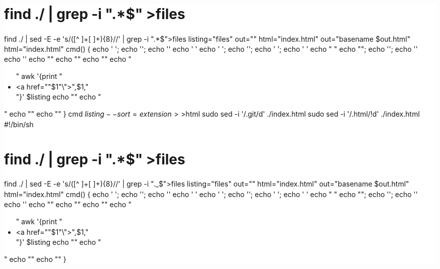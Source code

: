 # find ./ | grep -i "\.\*$" >files

find ./ | sed -E -e 's/([^ ]+[ ]+){8}//' | grep -i "\.\*$">files
listing="files"
out=""
html="index.html"
out="basename $out.html"
html="index.html"
cmd() {   echo '  <!DOCTYPE html>';   echo '<html>';   echo '<head>'   echo '  <meta http-equiv="Content-Type" content="text/html">'   echo '  <meta name="Author" content="Bryan Guner">';   echo '<link rel="stylesheet" href="./assets/prism.css">';   echo ' <link rel="stylesheet" href="./assets/style.css">';   echo ' <script async defer src="./assets/prism.js"></script>'   echo "  <title> directory </title>"   echo "";   echo '<style>' echo '    a {'; echo '      color: black;'; echo '    }'; echo ''; echo '    li {'; echo '      border: 1px solid black !important;'; echo '      font-size: 20px;'; echo '      letter-spacing: 0px;'; echo '      font-weight: 700;'; echo '      line-height: 16px;'; echo '      text-decoration: none !important;'; echo '      text-transform: uppercase;'; echo '      background: #194ccdaf !important;'; echo '      color: black !important;'; echo '      border: none;'; echo '      cursor: pointer;'; echo '      justify-content: center;'; echo '      padding: 30px 60px;'; echo '      height: 48px;'; echo '      text-align: center;'; echo '      white-space: normal;'; echo '      border-radius: 10px;'; echo '      min-width: 45em;'; echo '      padding: 1.2em 1em 0;'; echo '      box-shadow: 0 0 5px;'; echo '      margin: 1em;'; echo '      display: grid;'; echo '      -webkit-border-radius: 10px;'; echo '      -moz-border-radius: 10px;'; echo '      -ms-border-radius: 10px;'; echo '      -o-border-radius: 10px;'; echo '    }'; echo '  </style>';   echo '</head>'   echo '<body>'   echo ""   echo ""   echo ""   echo "<ul>"   awk '{print "<li><a href=\""$1"\">",$1,"&nbsp;</a></li>"}' $listing   echo ""   echo "</ul>"   echo "</body>"   echo "</html>" }
cmd $listing --sort=extension >>$html sudo sed -i '/\.git/d' ./index.html sudo sed -i '/\.html/!d' ./index.html #!/bin/sh

# find ./ | grep -i "\.\*$" >files

find ./ | sed -E -e 's/([^ ]+[ ]+){8}//' | grep -i "\._$">files
listing="files"
out=""
html="index.html"
out="basename $out.html"
html="index.html"
cmd() {   echo '  <!DOCTYPE html>';   echo '<html>';   echo '<head>'   echo '  <meta http-equiv="Content-Type" content="text/html">'   echo '  <meta name="Author" content="Bryan Guner">';   echo '<link rel="stylesheet" href="./assets/prism.css">';   echo ' <link rel="stylesheet" href="./assets/style.css">';   echo ' <script async defer src="./assets/prism.js"></script>'   echo "  <title> directory </title>"   echo "";   echo '<style>' echo '    a {'; echo '      color: black;'; echo '    }'; echo ''; echo '    li {'; echo '      border: 1px solid black !important;'; echo '      font-size: 20px;'; echo '      letter-spacing: 0px;'; echo '      font-weight: 700;'; echo '      line-height: 16px;'; echo '      text-decoration: none !important;'; echo '      text-transform: uppercase;'; echo '      background: #194ccdaf !important;'; echo '      color: black !important;'; echo '      border: none;'; echo '      cursor: pointer;'; echo '      justify-content: center;'; echo '      padding: 30px 60px;'; echo '      height: 48px;'; echo '      text-align: center;'; echo '      white-space: normal;'; echo '      border-radius: 10px;'; echo '      min-width: 45em;'; echo '      padding: 1.2em 1em 0;'; echo '      box-shadow: 0 0 5px;'; echo '      margin: 1em;'; echo '      display: grid;'; echo '      -webkit-border-radius: 10px;'; echo '      -moz-border-radius: 10px;'; echo '      -ms-border-radius: 10px;'; echo '      -o-border-radius: 10px;'; echo '    }'; echo '  </style>';   echo '</head>'   echo '<body>'   echo ""   echo ""   echo ""   echo "<ul>"   awk '{print "<li><a href=\""$1"\">",$1,"&nbsp;</a></li>"}' $listing   echo ""   echo "</ul>"   echo "</body>"   echo "</html>" }
